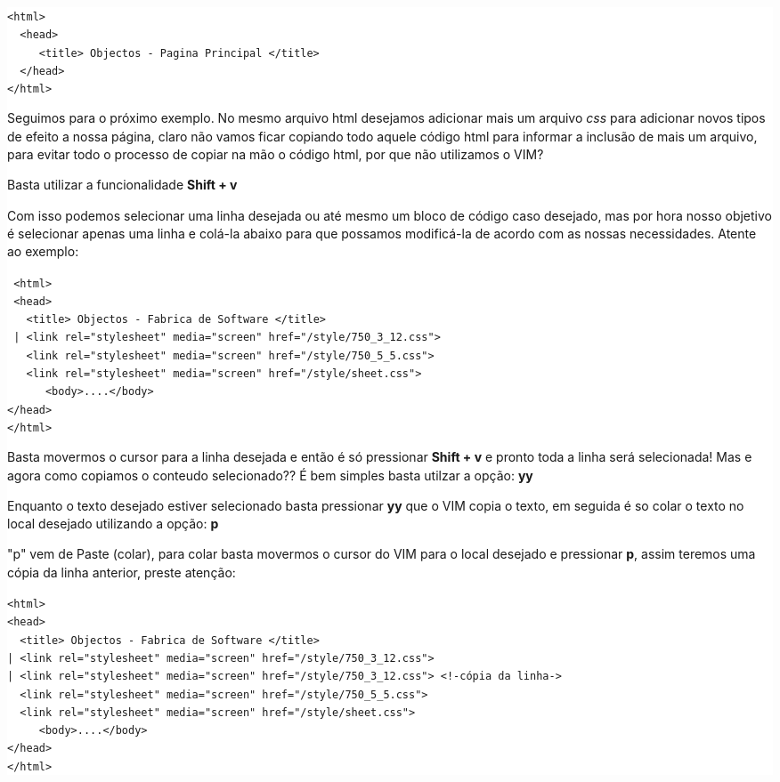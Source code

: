     <html>
      <head> 
         <title> Objectos - Pagina Principal </title>
      </head>
    </html>

Seguimos para o próximo exemplo. No mesmo arquivo html desejamos adicionar mais um arquivo *css* para adicionar novos
tipos de efeito a nossa página, claro não vamos ficar copiando todo aquele código html para informar a inclusão de
mais um arquivo, para evitar todo o processo de copiar na mão o código html, por que não utilizamos o VIM? 

Basta utilizar a funcionalidade **Shift + v**

Com isso podemos selecionar uma linha desejada ou até mesmo um bloco de código caso desejado, mas por hora nosso objetivo
é selecionar apenas uma linha e colá-la abaixo para que possamos modificá-la de acordo com as nossas necessidades.
Atente ao exemplo:

     <html>
     <head>
       <title> Objectos - Fabrica de Software </title>
     | <link rel="stylesheet" media="screen" href="/style/750_3_12.css">
       <link rel="stylesheet" media="screen" href="/style/750_5_5.css">
       <link rel="stylesheet" media="screen" href="/style/sheet.css">
          <body>....</body>
    </head>
    </html>

Basta movermos o cursor para a linha desejada e então é só pressionar **Shift + v** e pronto toda a linha será
selecionada! Mas e agora como copiamos o conteudo selecionado?? É bem simples basta utilzar a opção: **yy** 

Enquanto o texto desejado estiver selecionado basta pressionar **yy** que o VIM copia o texto, em seguida é so colar o 
texto no local desejado utilizando a opção: **p** 

"p" vem de Paste (colar), para colar basta movermos o cursor do VIM para o local desejado e pressionar **p**, assim 
teremos uma cópia da linha anterior, preste atenção:

    <html>
    <head>
      <title> Objectos - Fabrica de Software </title>
    | <link rel="stylesheet" media="screen" href="/style/750_3_12.css">
    | <link rel="stylesheet" media="screen" href="/style/750_3_12.css"> <!-cópia da linha->
      <link rel="stylesheet" media="screen" href="/style/750_5_5.css">
      <link rel="stylesheet" media="screen" href="/style/sheet.css">
         <body>....</body>
    </head>
    </html>
